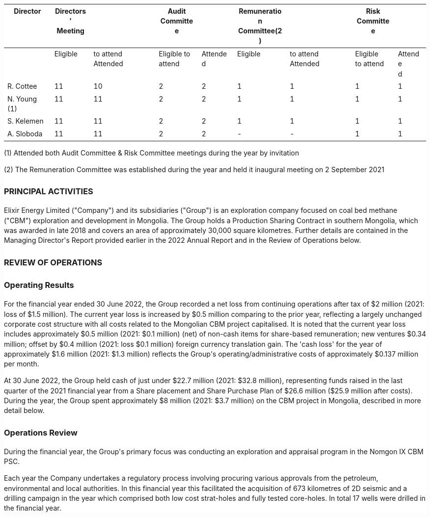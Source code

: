 | Director     | Directors'<br>Meeting |                    | Audit<br>Committee    |          | Remuneration<br>Committee(2) |                    | Risk<br>Committee     |              |
|--------------|-----------------------|--------------------|-----------------------|----------|------------------------------|--------------------|-----------------------|--------------|
|              | Eligible              | to attend Attended | Eligible to<br>attend | Attended | Eligible                     | to attend Attended | Eligible<br>to attend | Attende<br>d |
| R. Cottee    | 11                    | 10                 | 2                     | 2        | 1                            | 1                  | 1                     | 1            |
| N. Young (1) | 11                    | 11                 | 2                     | 2        | 1                            | 1                  | 1                     | 1            |
| S. Kelemen   | 11                    | 11                 | 2                     | 2        | 1                            | 1                  | 1                     | 1            |
| A. Sloboda   | 11                    | 11                 | 2                     | 2        | -                            | -                  | 1                     | 1            |

(1) Attended both Audit Committee & Risk Committee meetings during the year by invitation

(2) The Remuneration Committee was established during the year and held it inaugural meeting on 2 September 2021

### **PRINCIPAL ACTIVITIES**

Elixir Energy Limited ("Company") and its subsidiaries ("Group") is an exploration company focused on coal bed methane ("CBM") exploration and development in Mongolia. The Group holds a Production Sharing Contract in southern Mongolia, which was awarded in late 2018 and covers an area of approximately 30,000 square kilometres. Further details are contained in the Managing Director's Report provided earlier in the 2022 Annual Report and in the Review of Operations below.

### **REVIEW OF OPERATIONS**

### **Operating Results**

For the financial year ended 30 June 2022, the Group recorded a net loss from continuing operations after tax of \$2 million (2021: loss of \$1.5 million). The current year loss is increased by \$0.5 million comparing to the prior year, reflecting a largely unchanged corporate cost structure with all costs related to the Mongolian CBM project capitalised. It is noted that the current year loss includes approximately \$0.5 million (2021: \$0.1 million) (net) of non-cash items for share-based remuneration; new ventures \$0.34 million; offset by \$0.4 million (2021: loss \$0.1 million) foreign currency translation gain. The 'cash loss' for the year of approximately \$1.6 million (2021: \$1.3 million) reflects the Group's operating/administrative costs of approximately \$0.137 million per month.

At 30 June 2022, the Group held cash of just under \$22.7 million (2021: \$32.8 million), representing funds raised in the last quarter of the 2021 financial year from a Share placement and Share Purchase Plan of \$26.6 million (\$25.9 million after costs). During the year, the Group spent approximately \$8 million (2021: \$3.7 million) on the CBM project in Mongolia, described in more detail below.

### **Operations Review**

During the financial year, the Group's primary focus was conducting an exploration and appraisal program in the Nomgon IX CBM PSC.

Each year the Company undertakes a regulatory process involving procuring various approvals from the petroleum, environmental and local authorities. In this financial year this facilitated the acquisition of 673 kilometres of 2D seismic and a drilling campaign in the year which comprised both low cost strat-holes and fully tested core-holes. In total 17 wells were drilled in the financial year.
